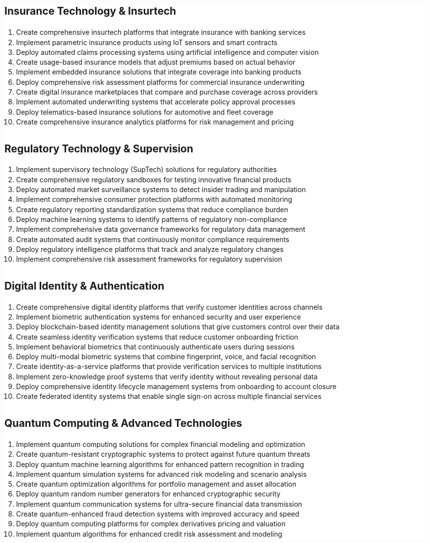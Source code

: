 ## Insurance Technology & Insurtech

1. Create comprehensive insurtech platforms that integrate insurance with banking services
1. Implement parametric insurance products using IoT sensors and smart contracts
1. Deploy automated claims processing systems using artificial intelligence and computer vision
1. Create usage-based insurance models that adjust premiums based on actual behavior
1. Implement embedded insurance solutions that integrate coverage into banking products
1. Deploy comprehensive risk assessment platforms for commercial insurance underwriting
1. Create digital insurance marketplaces that compare and purchase coverage across providers
1. Implement automated underwriting systems that accelerate policy approval processes
1. Deploy telematics-based insurance solutions for automotive and fleet coverage
1. Create comprehensive insurance analytics platforms for risk management and pricing

## Regulatory Technology & Supervision

1. Implement supervisory technology (SupTech) solutions for regulatory authorities
1. Create comprehensive regulatory sandboxes for testing innovative financial products
1. Deploy automated market surveillance systems to detect insider trading and manipulation
1. Implement comprehensive consumer protection platforms with automated monitoring
1. Create regulatory reporting standardization systems that reduce compliance burden
1. Deploy machine learning systems to identify patterns of regulatory non-compliance
1. Implement comprehensive data governance frameworks for regulatory data management
1. Create automated audit systems that continuously monitor compliance requirements
1. Deploy regulatory intelligence platforms that track and analyze regulatory changes
1. Implement comprehensive risk assessment frameworks for regulatory supervision

## Digital Identity & Authentication

1. Create comprehensive digital identity platforms that verify customer identities across channels
1. Implement biometric authentication systems for enhanced security and user experience
1. Deploy blockchain-based identity management solutions that give customers control over their data
1. Create seamless identity verification systems that reduce customer onboarding friction
1. Implement behavioral biometrics that continuously authenticate users during sessions
1. Deploy multi-modal biometric systems that combine fingerprint, voice, and facial recognition
1. Create identity-as-a-service platforms that provide verification services to multiple institutions
1. Implement zero-knowledge proof systems that verify identity without revealing personal data
1. Deploy comprehensive identity lifecycle management systems from onboarding to account closure
1. Create federated identity systems that enable single sign-on across multiple financial services

## Quantum Computing & Advanced Technologies

1. Implement quantum computing solutions for complex financial modeling and optimization
1. Create quantum-resistant cryptographic systems to protect against future quantum threats
1. Deploy quantum machine learning algorithms for enhanced pattern recognition in trading
1. Implement quantum simulation systems for advanced risk modeling and scenario analysis
1. Create quantum optimization algorithms for portfolio management and asset allocation
1. Deploy quantum random number generators for enhanced cryptographic security
1. Implement quantum communication systems for ultra-secure financial data transmission
1. Create quantum-enhanced fraud detection systems with improved accuracy and speed
1. Deploy quantum computing platforms for complex derivatives pricing and valuation
1. Implement quantum algorithms for enhanced credit risk assessment and modeling
